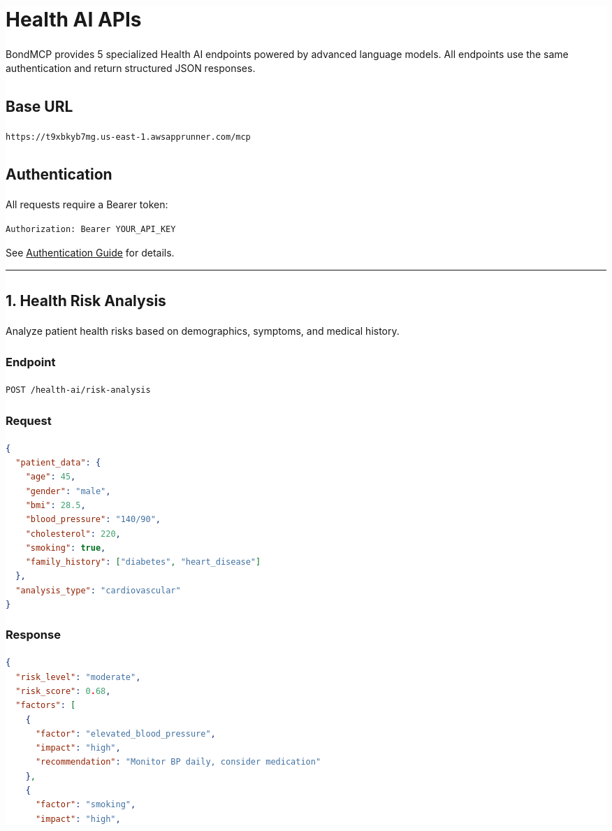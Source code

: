 # Health AI APIs

BondMCP provides 5 specialized Health AI endpoints powered by advanced language models. All endpoints use the same authentication and return structured JSON responses.

## Base URL

```
https://t9xbkyb7mg.us-east-1.awsapprunner.com/mcp
```

## Authentication

All requests require a Bearer token:

```http
Authorization: Bearer YOUR_API_KEY
```

See [Authentication Guide](../getting-started/authentication.md) for details.

---

## 1. Health Risk Analysis

Analyze patient health risks based on demographics, symptoms, and medical history.

### Endpoint

```http
POST /health-ai/risk-analysis
```

### Request

```json
{
  "patient_data": {
    "age": 45,
    "gender": "male",
    "bmi": 28.5,
    "blood_pressure": "140/90",
    "cholesterol": 220,
    "smoking": true,
    "family_history": ["diabetes", "heart_disease"]
  },
  "analysis_type": "cardiovascular"
}
```

### Response

```json
{
  "risk_level": "moderate",
  "risk_score": 0.68,
  "factors": [
    {
      "factor": "elevated_blood_pressure",
      "impact": "high",
      "recommendation": "Monitor BP daily, consider medication"
    },
    {
      "factor": "smoking",
      "impact": "high",
```